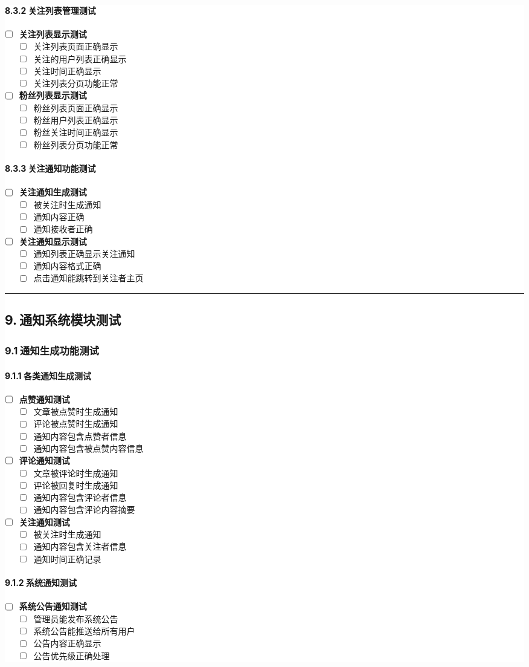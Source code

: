 #### 8.3.2 关注列表管理测试
- [ ] **关注列表显示测试**
  - [ ] 关注列表页面正确显示
  - [ ] 关注的用户列表正确显示
  - [ ] 关注时间正确显示
  - [ ] 关注列表分页功能正常

- [ ] **粉丝列表显示测试**
  - [ ] 粉丝列表页面正确显示
  - [ ] 粉丝用户列表正确显示
  - [ ] 粉丝关注时间正确显示
  - [ ] 粉丝列表分页功能正常

#### 8.3.3 关注通知功能测试
- [ ] **关注通知生成测试**
  - [ ] 被关注时生成通知
  - [ ] 通知内容正确
  - [ ] 通知接收者正确

- [ ] **关注通知显示测试**
  - [ ] 通知列表正确显示关注通知
  - [ ] 通知内容格式正确
  - [ ] 点击通知能跳转到关注者主页

---

## 9. 通知系统模块测试

### 9.1 通知生成功能测试

#### 9.1.1 各类通知生成测试
- [ ] **点赞通知测试**
  - [ ] 文章被点赞时生成通知
  - [ ] 评论被点赞时生成通知
  - [ ] 通知内容包含点赞者信息
  - [ ] 通知内容包含被点赞内容信息

- [ ] **评论通知测试**
  - [ ] 文章被评论时生成通知
  - [ ] 评论被回复时生成通知
  - [ ] 通知内容包含评论者信息
  - [ ] 通知内容包含评论内容摘要

- [ ] **关注通知测试**
  - [ ] 被关注时生成通知
  - [ ] 通知内容包含关注者信息
  - [ ] 通知时间正确记录

#### 9.1.2 系统通知测试
- [ ] **系统公告通知测试**
  - [ ] 管理员能发布系统公告
  - [ ] 系统公告能推送给所有用户
  - [ ] 公告内容正确显示
  - [ ] 公告优先级正确处理
